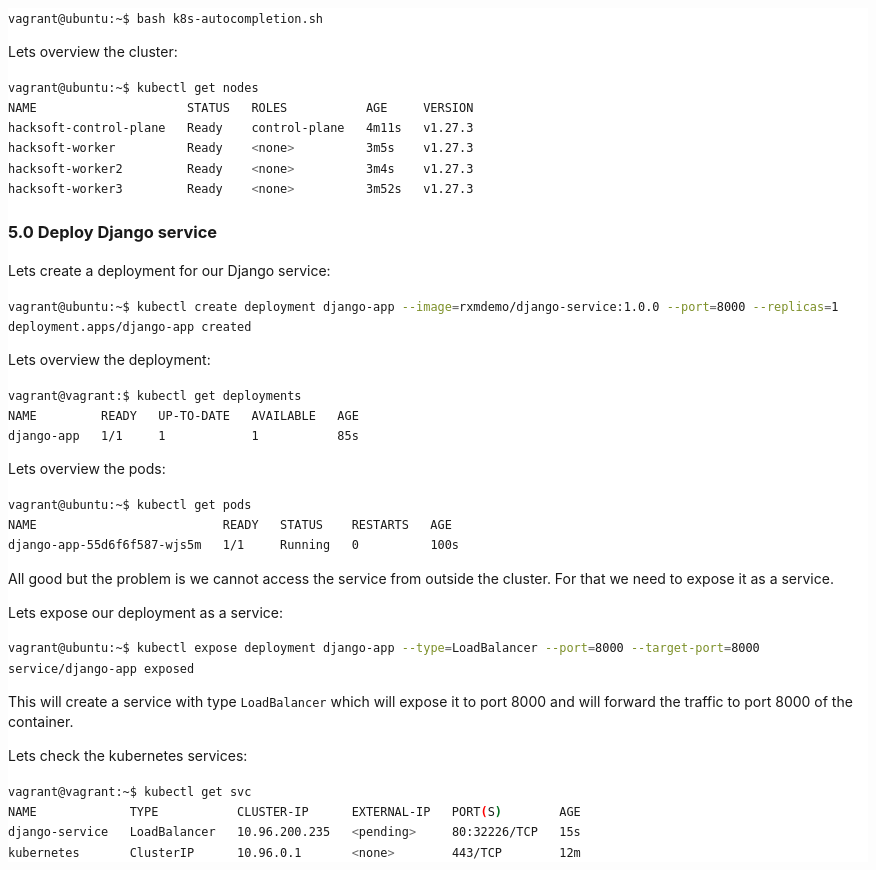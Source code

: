 ```bash
vagrant@ubuntu:~$ bash k8s-autocompletion.sh
```

Lets overview the cluster:

```bash
vagrant@ubuntu:~$ kubectl get nodes
NAME                     STATUS   ROLES           AGE     VERSION
hacksoft-control-plane   Ready    control-plane   4m11s   v1.27.3
hacksoft-worker          Ready    <none>          3m5s    v1.27.3
hacksoft-worker2         Ready    <none>          3m4s    v1.27.3
hacksoft-worker3         Ready    <none>          3m52s   v1.27.3
```

### 5.0 Deploy Django service

Lets create a deployment for our Django service:

```bash
vagrant@ubuntu:~$ kubectl create deployment django-app --image=rxmdemo/django-service:1.0.0 --port=8000 --replicas=1
deployment.apps/django-app created
```

Lets overview the deployment:

```bash
vagrant@vagrant:$ kubectl get deployments
NAME         READY   UP-TO-DATE   AVAILABLE   AGE
django-app   1/1     1            1           85s
```

Lets overview the pods:

```bash
vagrant@ubuntu:~$ kubectl get pods
NAME                          READY   STATUS    RESTARTS   AGE
django-app-55d6f6f587-wjs5m   1/1     Running   0          100s
```

All good but the problem is we cannot access the service from outside the cluster.
For that we need to expose it as a service.

Lets expose our deployment as a service:

```bash
vagrant@ubuntu:~$ kubectl expose deployment django-app --type=LoadBalancer --port=8000 --target-port=8000
service/django-app exposed
```

This will create a service with type `LoadBalancer` which will expose it to port
8000 and will forward the traffic to port 8000 of the container.

Lets check the kubernetes services:


```bash
vagrant@vagrant:~$ kubectl get svc
NAME             TYPE           CLUSTER-IP      EXTERNAL-IP   PORT(S)        AGE
django-service   LoadBalancer   10.96.200.235   <pending>     80:32226/TCP   15s
kubernetes       ClusterIP      10.96.0.1       <none>        443/TCP        12m
```
